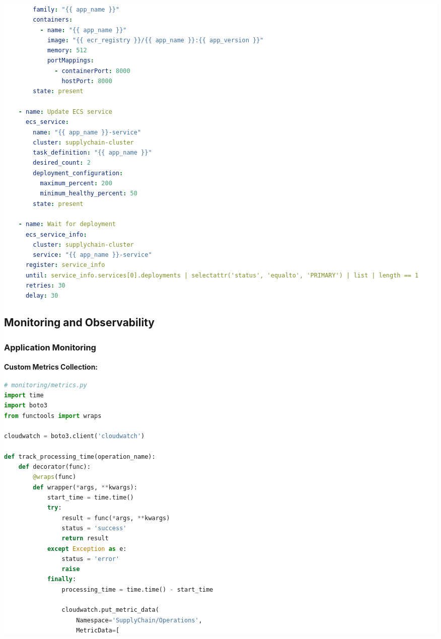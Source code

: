 ```yaml
        family: "{{ app_name }}"
        containers:
          - name: "{{ app_name }}"
            image: "{{ ecr_registry }}/{{ app_name }}:{{ app_version }}"
            memory: 512
            portMappings:
              - containerPort: 8000
                hostPort: 8000
        state: present
        
    - name: Update ECS service
      ecs_service:
        name: "{{ app_name }}-service"
        cluster: supplychain-cluster
        task_definition: "{{ app_name }}"
        desired_count: 2
        deployment_configuration:
          maximum_percent: 200
          minimum_healthy_percent: 50
        state: present
        
    - name: Wait for deployment
      ecs_service_info:
        cluster: supplychain-cluster
        service: "{{ app_name }}-service"
      register: service_info
      until: service_info.services[0].deployments | selectattr('status', 'equalto', 'PRIMARY') | list | length == 1
      retries: 30
      delay: 30
```

## Monitoring and Observability

### Application Monitoring

**Custom Metrics Collection:**
```python
# monitoring/metrics.py
import time
import boto3
from functools import wraps

cloudwatch = boto3.client('cloudwatch')

def track_processing_time(operation_name):
    def decorator(func):
        @wraps(func)
        def wrapper(*args, **kwargs):
            start_time = time.time()
            try:
                result = func(*args, **kwargs)
                status = 'success'
                return result
            except Exception as e:
                status = 'error'
                raise
            finally:
                processing_time = time.time() - start_time
                
                cloudwatch.put_metric_data(
                    Namespace='SupplyChain/Operations',
                    MetricData=[
```